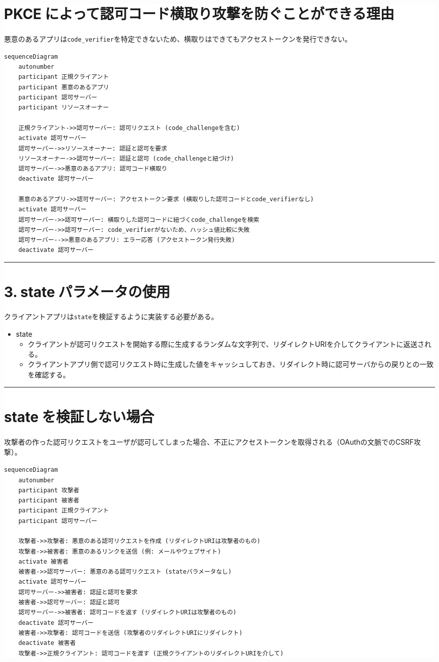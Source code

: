 
# PKCE によって認可コード横取り攻撃を防ぐことができる理由

悪意のあるアプリは`code_verifier`を特定できないため、横取りはできてもアクセストークンを発行できない。

```mermaid {scale: 0.6}
sequenceDiagram
    autonumber
    participant 正規クライアント
    participant 悪意のあるアプリ
    participant 認可サーバー
    participant リソースオーナー

    正規クライアント->>認可サーバー: 認可リクエスト (code_challengeを含む)
    activate 認可サーバー
    認可サーバー->>リソースオーナー: 認証と認可を要求
    リソースオーナー->>認可サーバー: 認証と認可 (code_challengeと紐づけ)
    認可サーバー->>悪意のあるアプリ: 認可コード横取り
    deactivate 認可サーバー

    悪意のあるアプリ->>認可サーバー: アクセストークン要求 (横取りした認可コードとcode_verifierなし)
    activate 認可サーバー
    認可サーバー->>認可サーバー: 横取りした認可コードに紐づくcode_challengeを検索
    認可サーバー->>認可サーバー: code_verifierがないため、ハッシュ値比較に失敗
    認可サーバー-->>悪意のあるアプリ: エラー応答 (アクセストークン発行失敗)
    deactivate 認可サーバー
```

---

# 3. state パラメータの使用

クライアントアプリは`state`を検証するように実装する必要がある。

- state
  - クライアントが認可リクエストを開始する際に生成するランダムな文字列で、リダイレクトURIを介してクライアントに返送される。
  - クライアントアプリ側で認可リクエスト時に生成した値をキャッシュしておき、リダイレクト時に認可サーバからの戻りとの一致を確認する。

---

# state を検証しない場合

攻撃者の作った認可リクエストをユーザが認可してしまった場合、不正にアクセストークンを取得される（OAuthの文脈でのCSRF攻撃）。

```mermaid {scale: 0.38}
sequenceDiagram
    autonumber
    participant 攻撃者
    participant 被害者
    participant 正規クライアント
    participant 認可サーバー

    攻撃者->>攻撃者: 悪意のある認可リクエストを作成 (リダイレクトURIは攻撃者のもの)
    攻撃者->>被害者: 悪意のあるリンクを送信 (例: メールやウェブサイト)
    activate 被害者
    被害者->>認可サーバー: 悪意のある認可リクエスト (stateパラメータなし)
    activate 認可サーバー
    認可サーバー->>被害者: 認証と認可を要求
    被害者->>認可サーバー: 認証と認可
    認可サーバー->>被害者: 認可コードを返す (リダイレクトURIは攻撃者のもの)
    deactivate 認可サーバー
    被害者->>攻撃者: 認可コードを送信 (攻撃者のリダイレクトURIにリダイレクト)
    deactivate 被害者
    攻撃者->>正規クライアント: 認可コードを渡す (正規クライアントのリダイレクトURIを介して)
```
